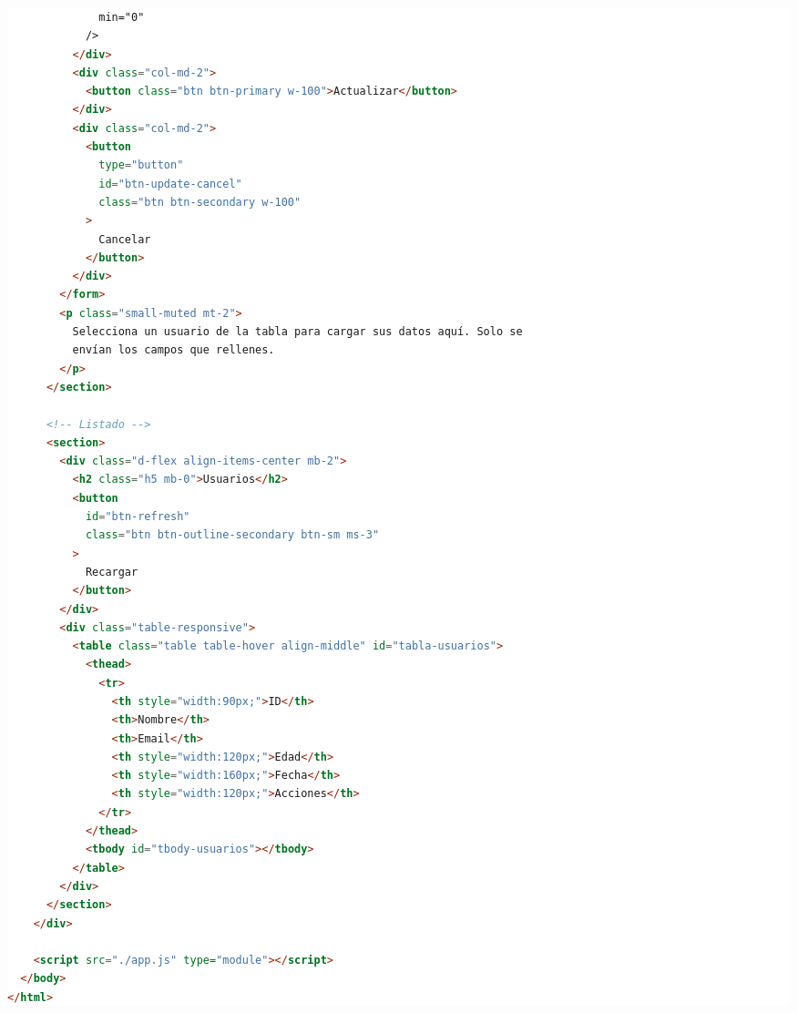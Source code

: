 ```html
              min="0"
            />
          </div>
          <div class="col-md-2">
            <button class="btn btn-primary w-100">Actualizar</button>
          </div>
          <div class="col-md-2">
            <button
              type="button"
              id="btn-update-cancel"
              class="btn btn-secondary w-100"
            >
              Cancelar
            </button>
          </div>
        </form>
        <p class="small-muted mt-2">
          Selecciona un usuario de la tabla para cargar sus datos aquí. Solo se
          envían los campos que rellenes.
        </p>
      </section>

      <!-- Listado -->
      <section>
        <div class="d-flex align-items-center mb-2">
          <h2 class="h5 mb-0">Usuarios</h2>
          <button
            id="btn-refresh"
            class="btn btn-outline-secondary btn-sm ms-3"
          >
            Recargar
          </button>
        </div>
        <div class="table-responsive">
          <table class="table table-hover align-middle" id="tabla-usuarios">
            <thead>
              <tr>
                <th style="width:90px;">ID</th>
                <th>Nombre</th>
                <th>Email</th>
                <th style="width:120px;">Edad</th>
                <th style="width:160px;">Fecha</th>
                <th style="width:120px;">Acciones</th>
              </tr>
            </thead>
            <tbody id="tbody-usuarios"></tbody>
          </table>
        </div>
      </section>
    </div>

    <script src="./app.js" type="module"></script>
  </body>
</html>
```
